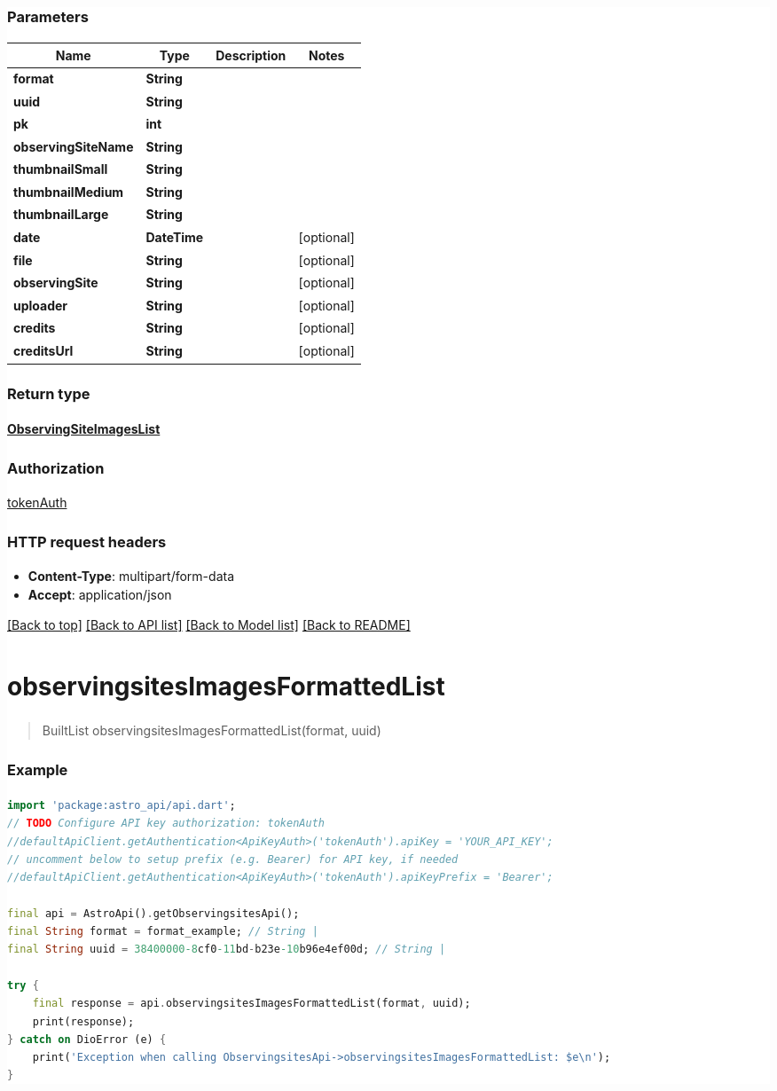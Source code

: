 ### Parameters

Name | Type | Description  | Notes
------------- | ------------- | ------------- | -------------
 **format** | **String**|  | 
 **uuid** | **String**|  | 
 **pk** | **int**|  | 
 **observingSiteName** | **String**|  | 
 **thumbnailSmall** | **String**|  | 
 **thumbnailMedium** | **String**|  | 
 **thumbnailLarge** | **String**|  | 
 **date** | **DateTime**|  | [optional] 
 **file** | **String**|  | [optional] 
 **observingSite** | **String**|  | [optional] 
 **uploader** | **String**|  | [optional] 
 **credits** | **String**|  | [optional] 
 **creditsUrl** | **String**|  | [optional] 

### Return type

[**ObservingSiteImagesList**](ObservingSiteImagesList.md)

### Authorization

[tokenAuth](../README.md#tokenAuth)

### HTTP request headers

 - **Content-Type**: multipart/form-data
 - **Accept**: application/json

[[Back to top]](#) [[Back to API list]](../README.md#documentation-for-api-endpoints) [[Back to Model list]](../README.md#documentation-for-models) [[Back to README]](../README.md)

# **observingsitesImagesFormattedList**
> BuiltList<ObservingSiteImagesList> observingsitesImagesFormattedList(format, uuid)



### Example
```dart
import 'package:astro_api/api.dart';
// TODO Configure API key authorization: tokenAuth
//defaultApiClient.getAuthentication<ApiKeyAuth>('tokenAuth').apiKey = 'YOUR_API_KEY';
// uncomment below to setup prefix (e.g. Bearer) for API key, if needed
//defaultApiClient.getAuthentication<ApiKeyAuth>('tokenAuth').apiKeyPrefix = 'Bearer';

final api = AstroApi().getObservingsitesApi();
final String format = format_example; // String | 
final String uuid = 38400000-8cf0-11bd-b23e-10b96e4ef00d; // String | 

try {
    final response = api.observingsitesImagesFormattedList(format, uuid);
    print(response);
} catch on DioError (e) {
    print('Exception when calling ObservingsitesApi->observingsitesImagesFormattedList: $e\n');
}
```
